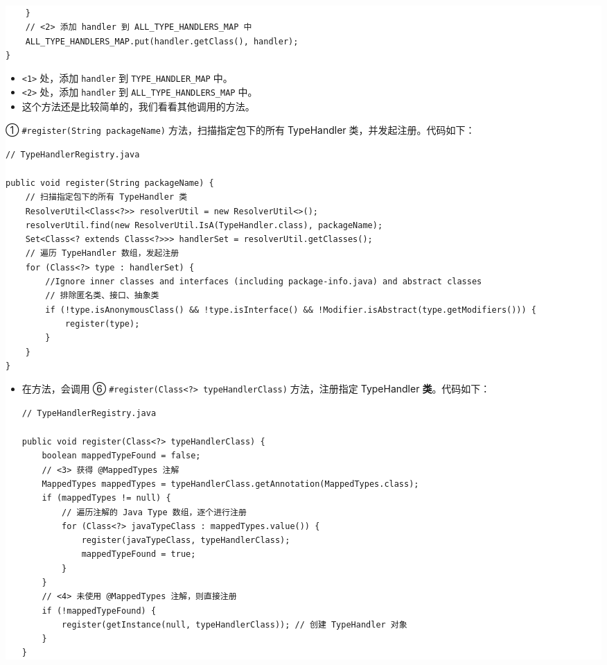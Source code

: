 ```
    }
    // <2> 添加 handler 到 ALL_TYPE_HANDLERS_MAP 中
    ALL_TYPE_HANDLERS_MAP.put(handler.getClass(), handler);
}
```

- `<1>` 处，添加 `handler` 到 `TYPE_HANDLER_MAP` 中。
- `<2>` 处，添加 `handler` 到 `ALL_TYPE_HANDLERS_MAP` 中。
- 这个方法还是比较简单的，我们看看其他调用的方法。

① `#register(String packageName)` 方法，扫描指定包下的所有 TypeHandler 类，并发起注册。代码如下：

```
// TypeHandlerRegistry.java
    
public void register(String packageName) {
    // 扫描指定包下的所有 TypeHandler 类
    ResolverUtil<Class<?>> resolverUtil = new ResolverUtil<>();
    resolverUtil.find(new ResolverUtil.IsA(TypeHandler.class), packageName);
    Set<Class<? extends Class<?>>> handlerSet = resolverUtil.getClasses();
    // 遍历 TypeHandler 数组，发起注册
    for (Class<?> type : handlerSet) {
        //Ignore inner classes and interfaces (including package-info.java) and abstract classes
        // 排除匿名类、接口、抽象类
        if (!type.isAnonymousClass() && !type.isInterface() && !Modifier.isAbstract(type.getModifiers())) {
            register(type);
        }
    }
}
```

- 在方法，会调用 ⑥ `#register(Class<?> typeHandlerClass)` 方法，注册指定 TypeHandler **类**。代码如下：

  ```
  // TypeHandlerRegistry.java
  
  public void register(Class<?> typeHandlerClass) {
      boolean mappedTypeFound = false;
      // <3> 获得 @MappedTypes 注解
      MappedTypes mappedTypes = typeHandlerClass.getAnnotation(MappedTypes.class);
      if (mappedTypes != null) {
          // 遍历注解的 Java Type 数组，逐个进行注册
          for (Class<?> javaTypeClass : mappedTypes.value()) {
              register(javaTypeClass, typeHandlerClass);
              mappedTypeFound = true;
          }
      }
      // <4> 未使用 @MappedTypes 注解，则直接注册
      if (!mappedTypeFound) {
          register(getInstance(null, typeHandlerClass)); // 创建 TypeHandler 对象
      }
  }
  ```

